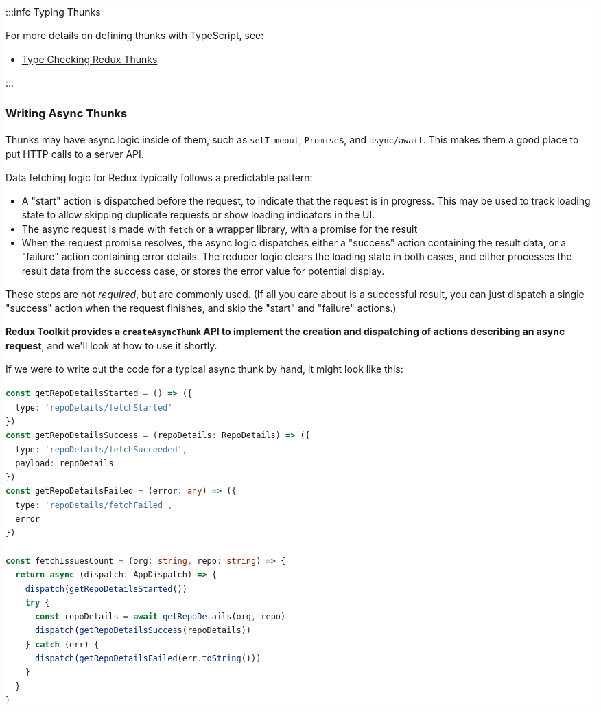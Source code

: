:::info Typing Thunks

For more details on defining thunks with TypeScript, see:

- [Type Checking Redux Thunks](../../usage/UsageWithTypescript.md#type-checking-redux-thunks)

:::

### Writing Async Thunks

Thunks may have async logic inside of them, such as `setTimeout`, `Promise`s, and `async/await`. This makes them a good place to put HTTP calls to a server API.

Data fetching logic for Redux typically follows a predictable pattern:

- A "start" action is dispatched before the request, to indicate that the request is in progress. This may be used to track loading state to allow skipping duplicate requests or show loading indicators in the UI.
- The async request is made with `fetch` or a wrapper library, with a promise for the result
- When the request promise resolves, the async logic dispatches either a "success" action containing the result data, or a "failure" action containing error details. The reducer logic clears the loading state in both cases, and either processes the result data from the success case, or stores the error value for potential display.

These steps are not _required_, but are commonly used. (If all you care about is a successful result, you can just dispatch a single "success" action when the request finishes, and skip the "start" and "failure" actions.)

**Redux Toolkit provides a [`createAsyncThunk`](https://redux-toolkit.js.org/api/createAsyncThunk) API to implement the creation and dispatching of actions describing an async request**, and we'll look at how to use it shortly.

<DetailedExplanation title="Detailed Explanation: Dispatching Request Status Actions in Thunks">

If we were to write out the code for a typical async thunk by hand, it might look like this:

```ts
const getRepoDetailsStarted = () => ({
  type: 'repoDetails/fetchStarted'
})
const getRepoDetailsSuccess = (repoDetails: RepoDetails) => ({
  type: 'repoDetails/fetchSucceeded',
  payload: repoDetails
})
const getRepoDetailsFailed = (error: any) => ({
  type: 'repoDetails/fetchFailed',
  error
})

const fetchIssuesCount = (org: string, repo: string) => {
  return async (dispatch: AppDispatch) => {
    dispatch(getRepoDetailsStarted())
    try {
      const repoDetails = await getRepoDetails(org, repo)
      dispatch(getRepoDetailsSuccess(repoDetails))
    } catch (err) {
      dispatch(getRepoDetailsFailed(err.toString()))
    }
  }
}
```
